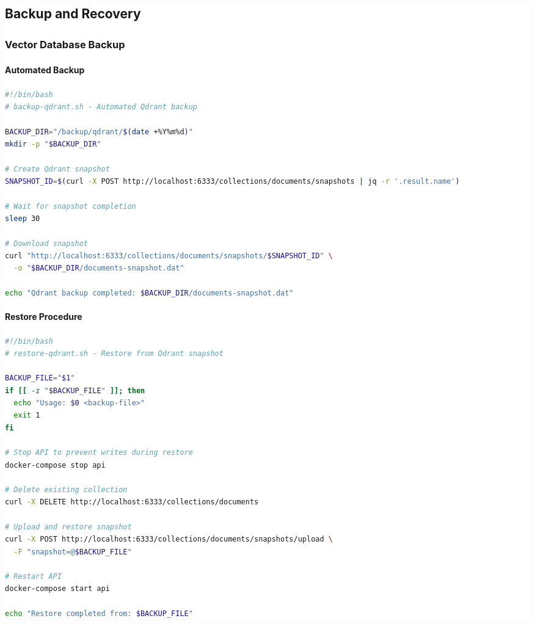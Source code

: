 ## Backup and Recovery

### Vector Database Backup

#### Automated Backup
```bash
#!/bin/bash
# backup-qdrant.sh - Automated Qdrant backup

BACKUP_DIR="/backup/qdrant/$(date +%Y%m%d)"
mkdir -p "$BACKUP_DIR"

# Create Qdrant snapshot
SNAPSHOT_ID=$(curl -X POST http://localhost:6333/collections/documents/snapshots | jq -r '.result.name')

# Wait for snapshot completion
sleep 30

# Download snapshot
curl "http://localhost:6333/collections/documents/snapshots/$SNAPSHOT_ID" \
  -o "$BACKUP_DIR/documents-snapshot.dat"

echo "Qdrant backup completed: $BACKUP_DIR/documents-snapshot.dat"
```

#### Restore Procedure
```bash
#!/bin/bash
# restore-qdrant.sh - Restore from Qdrant snapshot

BACKUP_FILE="$1"
if [[ -z "$BACKUP_FILE" ]]; then
  echo "Usage: $0 <backup-file>"
  exit 1
fi

# Stop API to prevent writes during restore
docker-compose stop api

# Delete existing collection
curl -X DELETE http://localhost:6333/collections/documents

# Upload and restore snapshot
curl -X POST http://localhost:6333/collections/documents/snapshots/upload \
  -F "snapshot=@$BACKUP_FILE"

# Restart API
docker-compose start api

echo "Restore completed from: $BACKUP_FILE"
```
